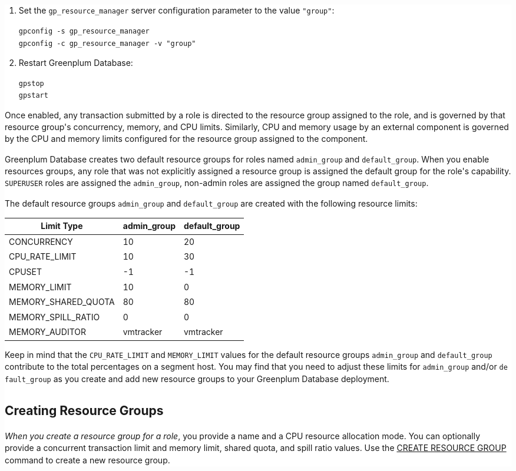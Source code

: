 1.  Set the `gp_resource_manager` server configuration parameter to the value `"group"`:

    ```
    gpconfig -s gp_resource_manager
    gpconfig -c gp_resource_manager -v "group"
    
    ```

2.  Restart Greenplum Database:

    ```
    gpstop
    gpstart
    
    ```


Once enabled, any transaction submitted by a role is directed to the resource group assigned to the role, and is governed by that resource group's concurrency, memory, and CPU limits. Similarly, CPU and memory usage by an external component is governed by the CPU and memory limits configured for the resource group assigned to the component.

Greenplum Database creates two default resource groups for roles named `admin_group` and `default_group`. When you enable resources groups, any role that was not explicitly assigned a resource group is assigned the default group for the role's capability. `SUPERUSER` roles are assigned the `admin_group`, non-admin roles are assigned the group named `default_group`.

The default resource groups `admin_group` and `default_group` are created with the following resource limits:

|Limit Type|admin\_group|default\_group|
|----------|------------|--------------|
|CONCURRENCY|10|20|
|CPU\_RATE\_LIMIT|10|30|
|CPUSET|-1|-1|
|MEMORY\_LIMIT|10|0|
|MEMORY\_SHARED\_QUOTA|80|80|
|MEMORY\_SPILL\_RATIO|0|0|
|MEMORY\_AUDITOR|vmtracker|vmtracker|

Keep in mind that the `CPU_RATE_LIMIT` and `MEMORY_LIMIT` values for the default resource groups `admin_group` and `default_group` contribute to the total percentages on a segment host. You may find that you need to adjust these limits for `admin_group` and/or `default_group` as you create and add new resource groups to your Greenplum Database deployment.

## <a id="topic10"></a>Creating Resource Groups 

*When you create a resource group for a role*, you provide a name and a CPU resource allocation mode. You can optionally provide a concurrent transaction limit and memory limit, shared quota, and spill ratio values. Use the [CREATE RESOURCE GROUP](../ref_guide/sql_commands/CREATE_RESOURCE_GROUP.html) command to create a new resource group.

